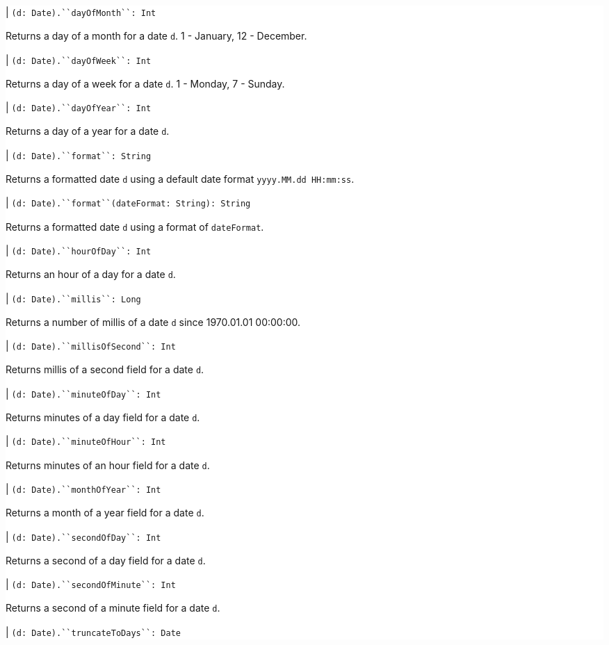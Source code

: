 | `(d: Date).``dayOfMonth``: Int`

  Returns a day of a month for a date ``d``. 1 - January, 12 - December.

| `(d: Date).``dayOfWeek``: Int`

  Returns a day of a week for a date ``d``. 1 - Monday, 7 - Sunday.

| `(d: Date).``dayOfYear``: Int`

  Returns a day of a year for a date ``d``.

| `(d: Date).``format``: String`

  Returns a formatted date ``d`` using a default date format ``yyyy.MM.dd HH:mm:ss``.

| `(d: Date).``format``(dateFormat: String): String`

  Returns a formatted date ``d`` using a format of ``dateFormat``.

| `(d: Date).``hourOfDay``: Int`

  Returns an hour of a day for a date ``d``.

| `(d: Date).``millis``: Long`

  Returns a number of millis of a date ``d`` since 1970.01.01 00:00:00.

| `(d: Date).``millisOfSecond``: Int`

  Returns millis of a second field for a date ``d``.

| `(d: Date).``minuteOfDay``: Int`

  Returns minutes of a day field for a date ``d``.

| `(d: Date).``minuteOfHour``: Int`

  Returns minutes of an hour field for a date ``d``.

| `(d: Date).``monthOfYear``: Int`

  Returns a month of a year field for a date ``d``.

| `(d: Date).``secondOfDay``: Int`

  Returns a second of a day field for a date ``d``.

| `(d: Date).``secondOfMinute``: Int`

  Returns a second of a minute field for a date ``d``.

| `(d: Date).``truncateToDays``: Date`
